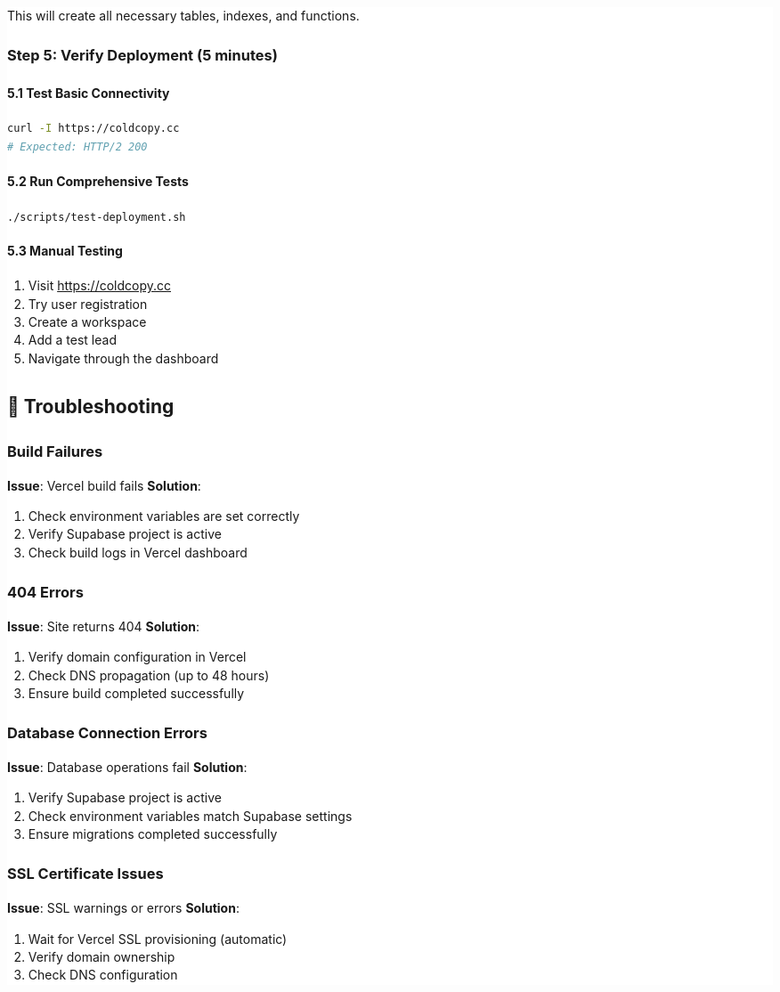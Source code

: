This will create all necessary tables, indexes, and functions.

### Step 5: Verify Deployment (5 minutes)

#### 5.1 Test Basic Connectivity
```bash
curl -I https://coldcopy.cc
# Expected: HTTP/2 200
```

#### 5.2 Run Comprehensive Tests
```bash
./scripts/test-deployment.sh
```

#### 5.3 Manual Testing
1. Visit https://coldcopy.cc
2. Try user registration
3. Create a workspace
4. Add a test lead
5. Navigate through the dashboard

## 🔧 Troubleshooting

### Build Failures
**Issue**: Vercel build fails
**Solution**: 
1. Check environment variables are set correctly
2. Verify Supabase project is active
3. Check build logs in Vercel dashboard

### 404 Errors
**Issue**: Site returns 404
**Solution**:
1. Verify domain configuration in Vercel
2. Check DNS propagation (up to 48 hours)
3. Ensure build completed successfully

### Database Connection Errors
**Issue**: Database operations fail
**Solution**:
1. Verify Supabase project is active
2. Check environment variables match Supabase settings
3. Ensure migrations completed successfully

### SSL Certificate Issues
**Issue**: SSL warnings or errors
**Solution**:
1. Wait for Vercel SSL provisioning (automatic)
2. Verify domain ownership
3. Check DNS configuration
